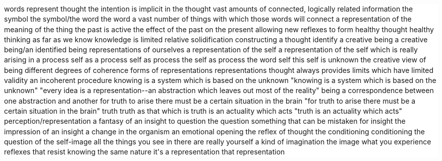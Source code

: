 words represent thought
the intention is implicit in the thought
vast amounts of connected, logically related information
the symbol
the symbol/the word
the word
a vast number of things with which those words will connect
a representation of the meaning of the thing
the past is active
the effect of the past on the present
allowing new reflexes to form
healthy thought
healthy thinking
as far as we know
knowledge is limited
relative solidification
constructing a thought
identify
a creative being
a creative being/an identified being
representations of ourselves
a representation of the self
a representation of the self which is really arising in a process
self as a process
self as process
the self as process
the word self
this self is unknown
the creative view of being
different degrees of coherence
forms of representations
representations
thought always provides limits which have limited validity
an incoherent procedure
knowing is a system which is based on the unknown
"knowing is a system which is based on the unknown"
"every idea is a representation--an abstraction which leaves out most of the reality"
being
a correspondence between one abstraction and another
for truth to arise there must be a certain situation in the brain
"for truth to arise there must be a certain situation in the brain"
truth
truth as that which is
truth is an actuality which acts
"truth is an actuality which acts"
perception/representation
a fantasy of an insight
to question the question
something that can be mistaken for insight
the impression of an insight
a change in the organism
an emotional opening
the reflex of thought
the conditioning
conditioning
the question of the self-image
all the things you see in there are really yourself
a kind of imagination
the image
what you experience
reflexes that resist knowing
the same nature
it's a representation
that representation